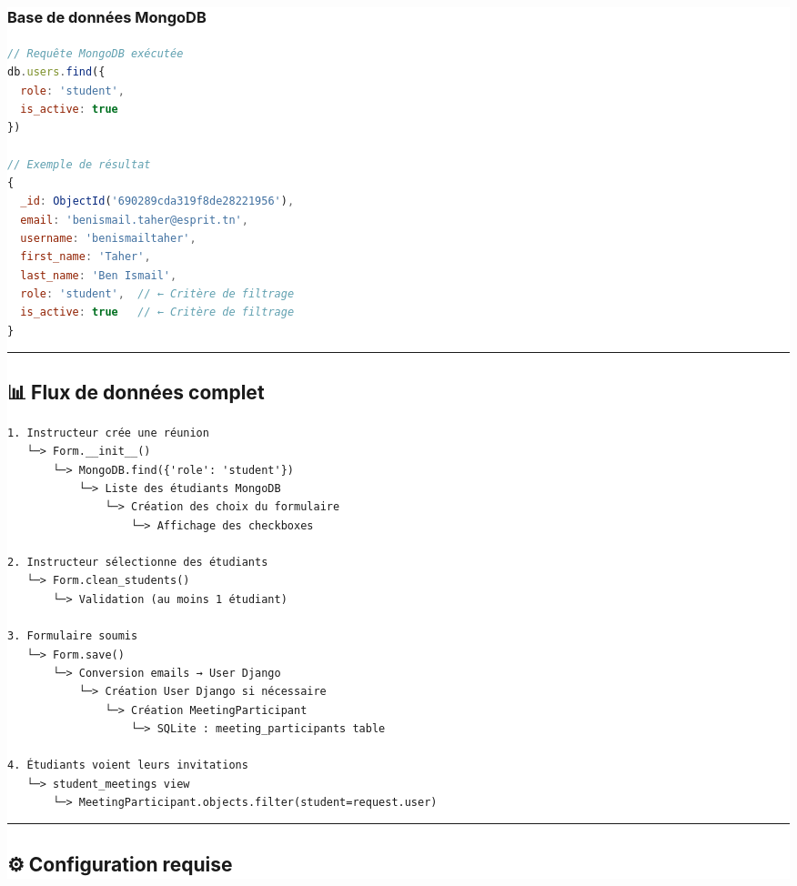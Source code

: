 ### Base de données MongoDB

```javascript
// Requête MongoDB exécutée
db.users.find({
  role: 'student',
  is_active: true
})

// Exemple de résultat
{
  _id: ObjectId('690289cda319f8de28221956'),
  email: 'benismail.taher@esprit.tn',
  username: 'benismailtaher',
  first_name: 'Taher',
  last_name: 'Ben Ismail',
  role: 'student',  // ← Critère de filtrage
  is_active: true   // ← Critère de filtrage
}
```

---

## 📊 Flux de données complet

```
1. Instructeur crée une réunion
   └─> Form.__init__()
       └─> MongoDB.find({'role': 'student'})
           └─> Liste des étudiants MongoDB
               └─> Création des choix du formulaire
                   └─> Affichage des checkboxes

2. Instructeur sélectionne des étudiants
   └─> Form.clean_students()
       └─> Validation (au moins 1 étudiant)

3. Formulaire soumis
   └─> Form.save()
       └─> Conversion emails → User Django
           └─> Création User Django si nécessaire
               └─> Création MeetingParticipant
                   └─> SQLite : meeting_participants table

4. Étudiants voient leurs invitations
   └─> student_meetings view
       └─> MeetingParticipant.objects.filter(student=request.user)
```

---

## ⚙️ Configuration requise
